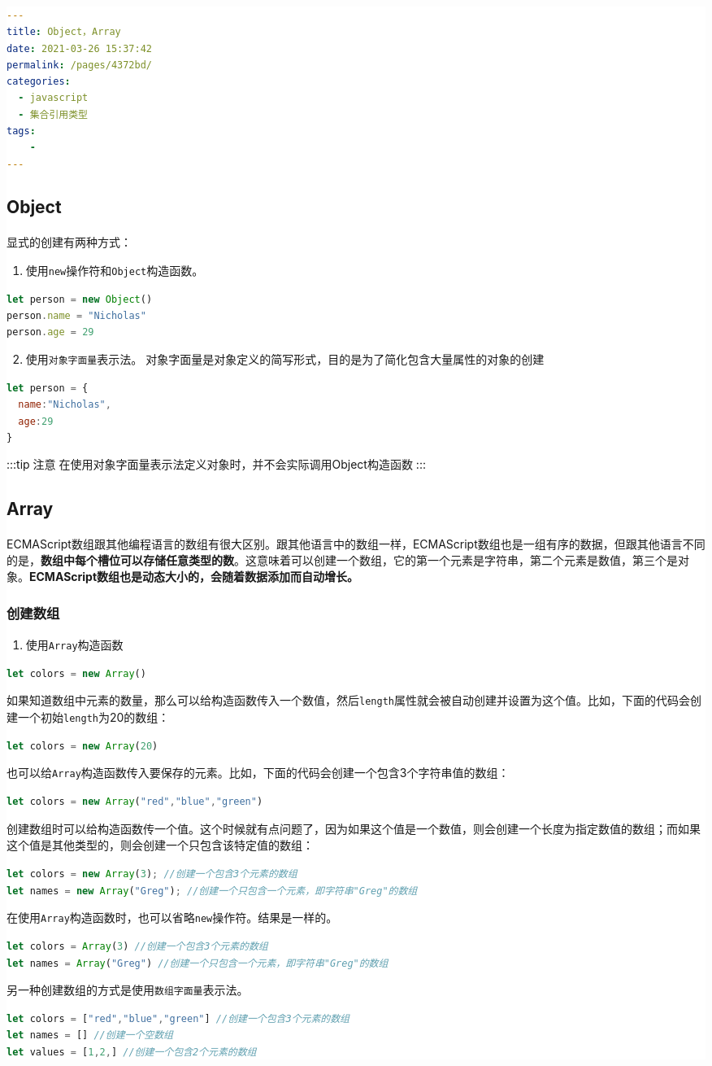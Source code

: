 ```yaml
---
title: Object，Array
date: 2021-03-26 15:37:42
permalink: /pages/4372bd/
categories:
  - javascript
  - 集合引用类型
tags:
    -
---
```

## Object
显式的创建有两种方式：
1. 使用`new`操作符和`Object`构造函数。
```js
let person = new Object()
person.name = "Nicholas"
person.age = 29
```

2. 使用`对象字面量`表示法。
    对象字面量是对象定义的简写形式，目的是为了简化包含大量属性的对象的创建
```js
let person = {
  name:"Nicholas",
  age:29
}
```  
:::tip 注意
在使用对象字面量表示法定义对象时，并不会实际调用Object构造函数
:::

## Array
ECMAScript数组跟其他编程语言的数组有很大区别。跟其他语言中的数组一样，ECMAScript数组也是一组有序的数据，但跟其他语言不同的是，**数组中每个槽位可以存储任意类型的数**。这意味着可以创建一个数组，它的第一个元素是字符串，第二个元素是数值，第三个是对象。**ECMAScript数组也是动态大小的，会随着数据添加而自动增长。**
### 创建数组
1. 使用`Array`构造函数
```js
let colors = new Array()
```
如果知道数组中元素的数量，那么可以给构造函数传入一个数值，然后`length`属性就会被自动创建并设置为这个值。比如，下面的代码会创建一个初始`length`为20的数组：
```js
let colors = new Array(20)
```
也可以给`Array`构造函数传入要保存的元素。比如，下面的代码会创建一个包含3个字符串值的数组：
```js
let colors = new Array("red","blue","green")
```
创建数组时可以给构造函数传一个值。这个时候就有点问题了，因为如果这个值是一个数值，则会创建一个长度为指定数值的数组；而如果这个值是其他类型的，则会创建一个只包含该特定值的数组：
```js
let colors = new Array(3); //创建一个包含3个元素的数组
let names = new Array("Greg"); //创建一个只包含一个元素，即字符串"Greg"的数组
```
在使用`Array`构造函数时，也可以省略`new`操作符。结果是一样的。
```js
let colors = Array(3) //创建一个包含3个元素的数组
let names = Array("Greg") //创建一个只包含一个元素，即字符串"Greg"的数组
```
另一种创建数组的方式是使用`数组字面量`表示法。
```js
let colors = ["red","blue","green"] //创建一个包含3个元素的数组
let names = [] //创建一个空数组
let values = [1,2,] //创建一个包含2个元素的数组
```